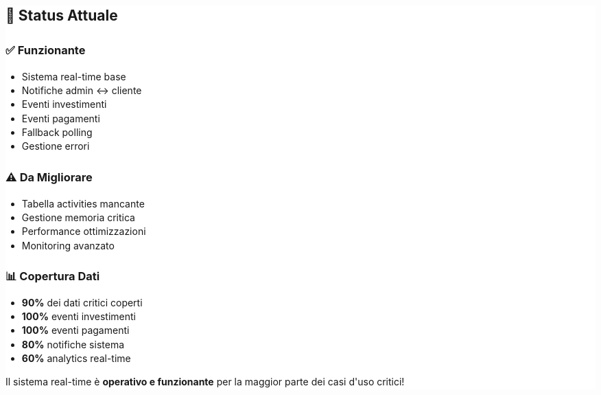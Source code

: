 ## 🎉 **Status Attuale**

### **✅ Funzionante**
- Sistema real-time base
- Notifiche admin ↔ cliente
- Eventi investimenti
- Eventi pagamenti
- Fallback polling
- Gestione errori

### **⚠️ Da Migliorare**
- Tabella activities mancante
- Gestione memoria critica
- Performance ottimizzazioni
- Monitoring avanzato

### **📊 Copertura Dati**
- **90%** dei dati critici coperti
- **100%** eventi investimenti
- **100%** eventi pagamenti
- **80%** notifiche sistema
- **60%** analytics real-time

Il sistema real-time è **operativo e funzionante** per la maggior parte dei casi d'uso critici! 
